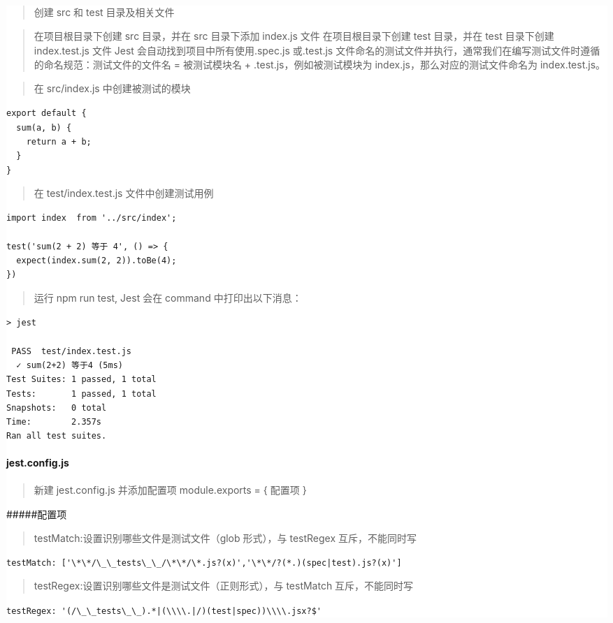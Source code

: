 > 创建 src 和 test 目录及相关文件

> 在项目根目录下创建 src 目录，并在 src 目录下添加 index.js 文件
> 在项目根目录下创建 test 目录，并在 test 目录下创建 index.test.js 文件
> Jest 会自动找到项目中所有使用.spec.js 或.test.js 文件命名的测试文件并执行，通常我们在编写测试文件时遵循的命名规范：测试文件的文件名 = 被测试模块名 + .test.js，例如被测试模块为 index.js，那么对应的测试文件命名为 index.test.js。

> 在 src/index.js 中创建被测试的模块

```code
export default {
  sum(a, b) {
    return a + b;
  }
}
```

> 在 test/index.test.js 文件中创建测试用例

```code
import index  from '../src/index';

test('sum(2 + 2) 等于 4', () => {
  expect(index.sum(2, 2)).toBe(4);
})
```

> 运行 npm run test, Jest 会在 command 中打印出以下消息：

```code
> jest

 PASS  test/index.test.js
  ✓ sum(2+2) 等于4 (5ms)
Test Suites: 1 passed, 1 total
Tests:       1 passed, 1 total
Snapshots:   0 total
Time:        2.357s
Ran all test suites.
```

#### jest.config.js

> 新建 jest.config.js 并添加配置项 module.exports = { 配置项 }

#####配置项

> testMatch:设置识别哪些文件是测试文件（glob 形式），与 testRegex 互斥，不能同时写

```code
testMatch: ['\*\*/\_\_tests\_\_/\*\*/\*.js?(x)','\*\*/?(*.)(spec|test).js?(x)']
```

> testRegex:设置识别哪些文件是测试文件（正则形式），与 testMatch 互斥，不能同时写

```code
testRegex: '(/\_\_tests\_\_).*|(\\\\.|/)(test|spec))\\\\.jsx?$'
```
